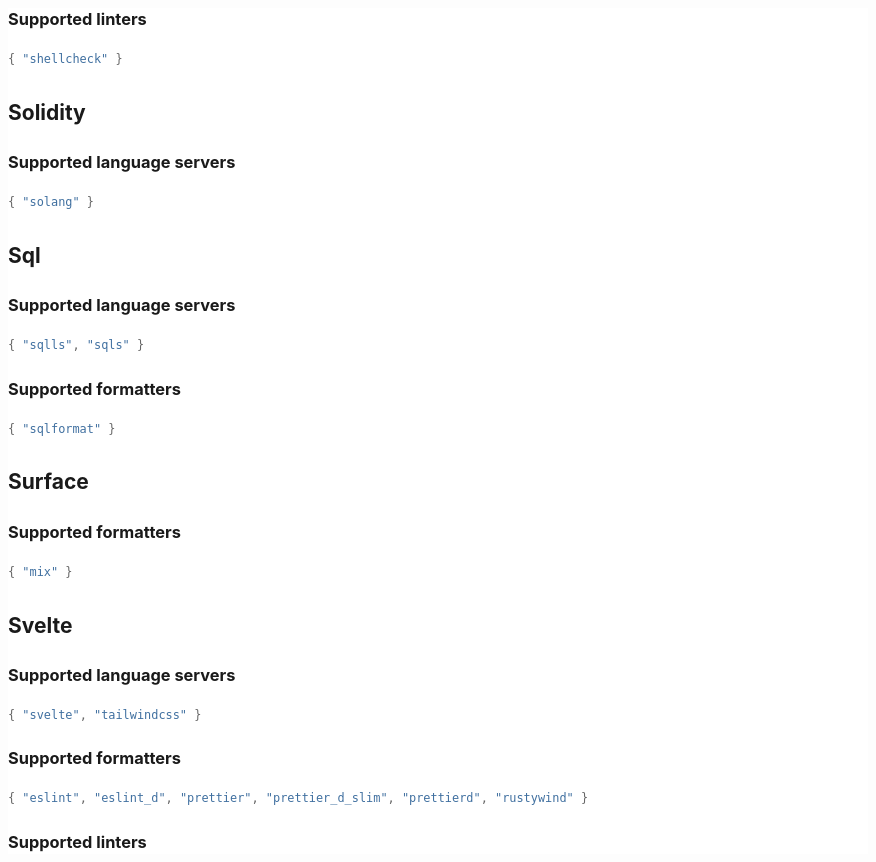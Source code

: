 ### Supported linters

```lua
{ "shellcheck" }
```

## Solidity

### Supported language servers

```lua
{ "solang" }
```

## Sql

### Supported language servers

```lua
{ "sqlls", "sqls" }
```

### Supported formatters

```lua
{ "sqlformat" }
```

## Surface

### Supported formatters

```lua
{ "mix" }
```

## Svelte

### Supported language servers

```lua
{ "svelte", "tailwindcss" }
```

### Supported formatters

```lua
{ "eslint", "eslint_d", "prettier", "prettier_d_slim", "prettierd", "rustywind" }
```

### Supported linters
